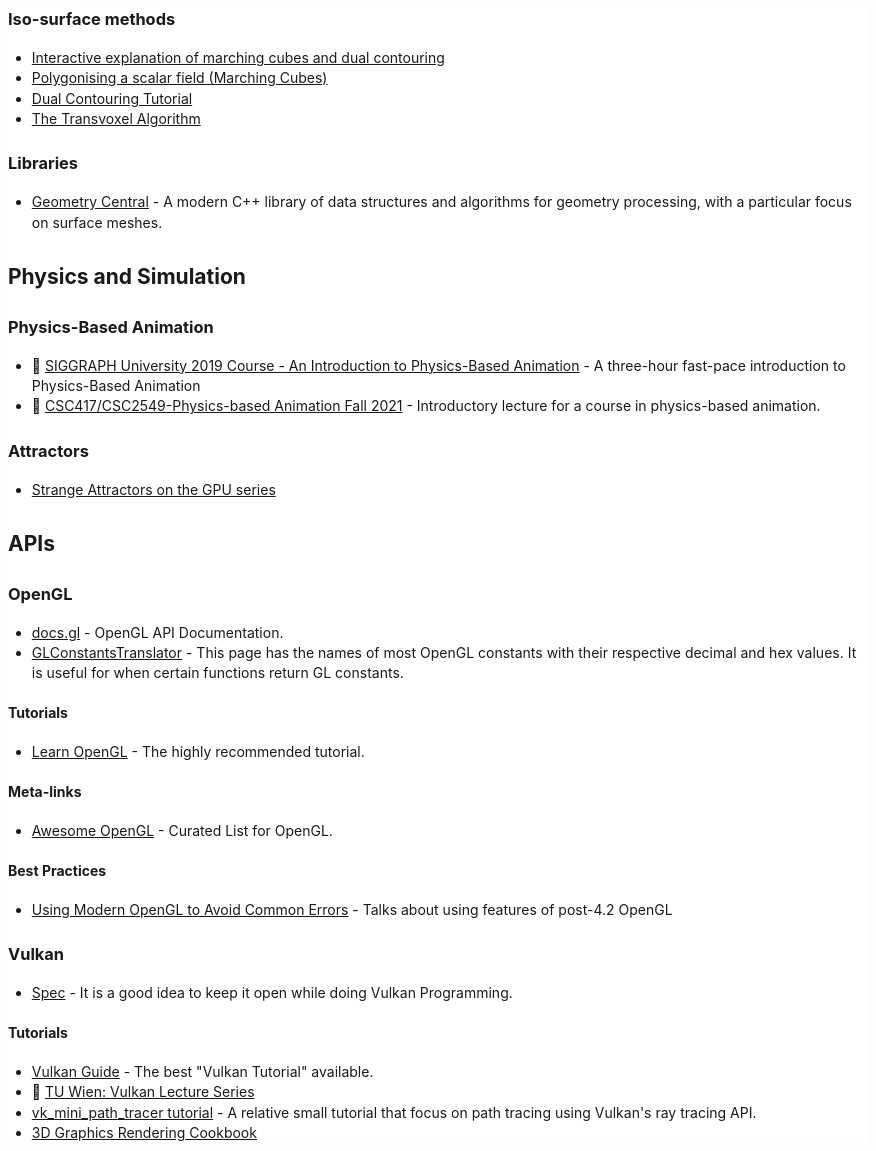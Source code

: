 ### Iso-surface methods
- [Interactive explanation of marching cubes and dual contouring](https://wordsandbuttons.online/interactive_explanation_of_marching_cubes_and_dual_contouring.html)
- [Polygonising a scalar field (Marching Cubes)](http://paulbourke.net/geometry/polygonise/)
- [Dual Contouring Tutorial](https://www.boristhebrave.com/2018/04/15/dual-contouring-tutorial/)
- [The Transvoxel Algorithm](https://transvoxel.org/)

### Libraries
- [Geometry Central](https://geometry-central.net/) - A modern C++ library of data structures and algorithms for geometry processing, with a particular focus on surface meshes.

## Physics and Simulation
### Physics-Based Animation
- 🎥 [SIGGRAPH University 2019 Course - An Introduction to Physics-Based Animation](https://youtu.be/b_WJ-HwalwU) - A three-hour fast-pace introduction to Physics-Based Animation
- 🎥 [CSC417/CSC2549-Physics-based Animation Fall 2021](https://youtube.com/playlist?list=PLTkE7n2CwG_PH09_q0Q7ttjqE2F9yGeM3) - Introductory lecture for a course in physics-based animation.

### Attractors
- [Strange Attractors on the GPU series](https://observablehq.com/@rreusser/strange-attractors-on-the-gpu-part-1?collection=@rreusser/writeups)

## APIs
### OpenGL
- [docs.gl](http://docs.gl/) - OpenGL API Documentation.
- [GLConstantsTranslator](https://javagl.github.io/GLConstantsTranslator/GLConstantsTranslator.html) - This page has the names of most OpenGL constants with their respective decimal and hex values. It is useful for when certain functions return GL constants.

#### Tutorials
- [Learn OpenGL](https://learnopengl.com/) - The highly recommended tutorial.

#### Meta-links
- [Awesome OpenGL](https://project-awesome.org/eug/awesome-opengl) - Curated List for OpenGL.

#### Best Practices
- [Using Modern OpenGL to Avoid Common Errors](https://juandiegomontoya.github.io/modern_opengl.html) - Talks about using features of post-4.2 OpenGL

### Vulkan
- [Spec](https://www.khronos.org/registry/vulkan/specs/1.2-extensions/html/index.html) - It is a good idea to keep it open while doing Vulkan Programming.
#### Tutorials
- [Vulkan Guide](https://vkguide.dev/) - The best "Vulkan Tutorial" available.
- 🎥 [TU Wien: Vulkan Lecture Series](https://www.youtube.com/playlist?list=PLmIqTlJ6KsE1Jx5HV4sd2jOe3V1KMHHgn)
- [vk_mini_path_tracer tutorial](https://github.com/nvpro-samples/vk_mini_path_tracer) - A relative small tutorial that focus on path tracing using Vulkan's ray tracing API.
- [3D Graphics Rendering Cookbook](https://www.amazon.com/Graphics-Rendering-Cookbook-comprehensive-algorithms/dp/1838986197)
